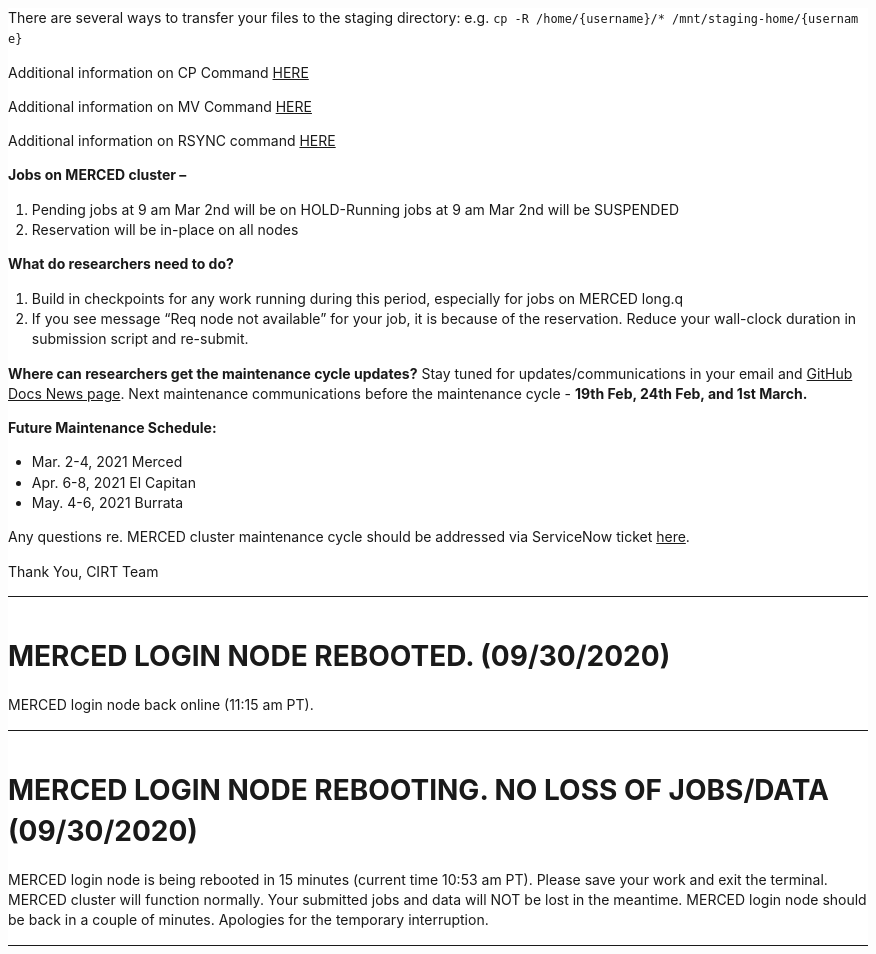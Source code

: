 There are several ways to transfer your files to the staging directory:
e.g. 
`cp -R /home/{username}/* /mnt/staging-home/{username}`

Additional information on CP Command [HERE](https://www.computerhope.com/unix/ucp.htm)

Additional information on MV Command [HERE](https://www.computerhope.com/unix/umv.htm)

Additional information on RSYNC command [HERE](https://www.computerhope.com/unix/rsync.htm)

**Jobs on MERCED cluster –**

1. Pending jobs at 9 am Mar 2nd will be on HOLD-Running jobs at 9 am Mar 2nd will be SUSPENDED
2. Reservation will be in-place on all nodes

**What do researchers need to do?**

1. Build in checkpoints for any work running during this period, especially for jobs on MERCED long.q
2. If you see message “Req node not available” for your job, it is because of the reservation. Reduce your wall-clock duration in submission script and re-submit.

**Where can researchers get the maintenance cycle updates?**
Stay tuned for updates/communications in your email and [GitHub Docs News page](news.md).
Next maintenance communications before the maintenance cycle - **19th Feb, 24th Feb, and 1st March.**

**Future Maintenance Schedule:**
* Mar. 2-4, 2021 Merced
* Apr. 6-8, 2021 El Capitan
* May. 4-6, 2021 Burrata

Any questions re. MERCED cluster maintenance cycle should be addressed via ServiceNow ticket [here](https://ucmerced.service-now.com/servicehub?id=public_kb_article&sys_id=3c3ee9ff1b67a0543a003112cd4bcb13&form_id=06da3f8edbfc08103c4d56f3ce9619f4).

Thank You,
CIRT Team

***

# MERCED LOGIN NODE REBOOTED. (09/30/2020)
MERCED login node back online (11:15 am PT).

***

# MERCED LOGIN NODE REBOOTING. NO LOSS OF JOBS/DATA (09/30/2020)

MERCED login node is being rebooted in 15 minutes (current time 10:53 am PT). Please save your work and exit the terminal. MERCED cluster will function normally. Your submitted jobs and data will NOT be lost in the meantime. MERCED login node should be back in a couple of minutes. Apologies for the temporary interruption.

***
